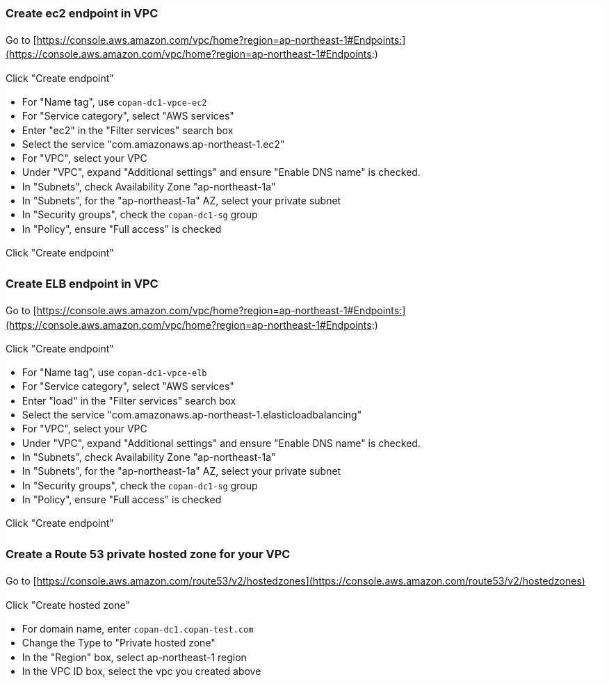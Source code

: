### Create ec2 endpoint in VPC

Go to
[https://console.aws.amazon.com/vpc/home?region=ap-northeast-1#Endpoints:](https://console.aws.amazon.com/vpc/home?region=ap-northeast-1#Endpoints:)

Click "Create endpoint"

- For "Name tag", use `copan-dc1-vpce-ec2`
- For "Service category", select "AWS services"
- Enter "ec2" in the "Filter services" search box
- Select the service "com.amazonaws.ap-northeast-1.ec2"
- For "VPC", select your VPC
- Under "VPC", expand "Additional settings" and ensure "Enable DNS name" is checked.
- In "Subnets", check Availability Zone "ap-northeast-1a"
- In "Subnets", for the "ap-northeast-1a" AZ, select your private subnet
- In "Security groups", check the `copan-dc1-sg` group
- In "Policy", ensure "Full access" is checked

Click "Create endpoint"

### Create ELB endpoint in VPC

Go to
[https://console.aws.amazon.com/vpc/home?region=ap-northeast-1#Endpoints:](https://console.aws.amazon.com/vpc/home?region=ap-northeast-1#Endpoints:)

Click "Create endpoint"

- For "Name tag", use `copan-dc1-vpce-elb`
- For "Service category", select "AWS services"
- Enter "load" in the "Filter services" search box
- Select the service "com.amazonaws.ap-northeast-1.elasticloadbalancing"
- For "VPC", select your VPC
- Under "VPC", expand "Additional settings" and ensure "Enable DNS name" is checked.
- In "Subnets", check Availability Zone "ap-northeast-1a"
- In "Subnets", for the "ap-northeast-1a" AZ, select your private subnet
- In "Security groups", check the `copan-dc1-sg` group
- In "Policy", ensure "Full access" is checked

Click "Create endpoint"

### Create a Route 53 private hosted zone for your VPC

Go to
[https://console.aws.amazon.com/route53/v2/hostedzones](https://console.aws.amazon.com/route53/v2/hostedzones)

Click "Create hosted zone"

- For domain name, enter `copan-dc1.copan-test.com`
- Change the Type to "Private hosted zone"
- In the "Region" box, select ap-northeast-1 region
- In the VPC ID box, select the vpc you created above
